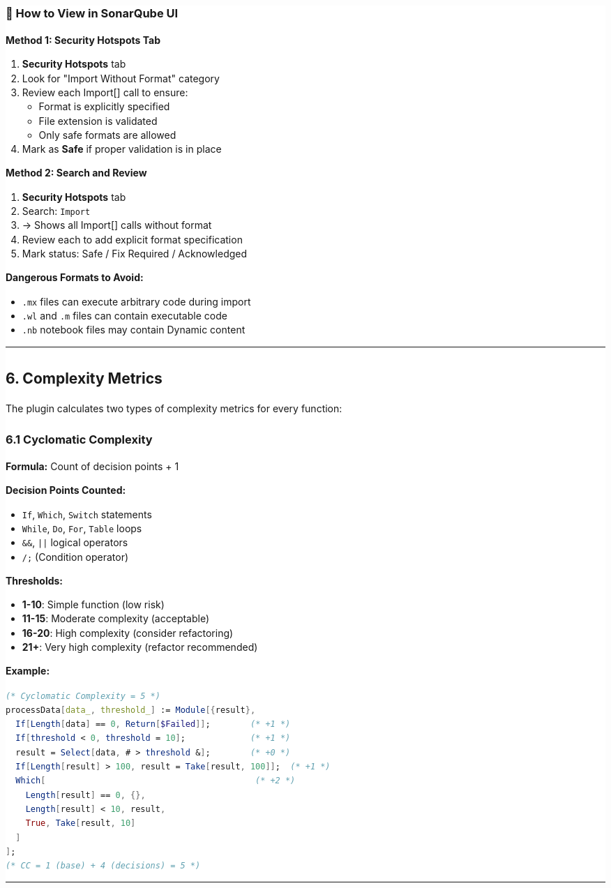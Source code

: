 ### 📍 How to View in SonarQube UI

**Method 1: Security Hotspots Tab**
1. **Security Hotspots** tab
2. Look for "Import Without Format" category
3. Review each Import[] call to ensure:
   - Format is explicitly specified
   - File extension is validated
   - Only safe formats are allowed
4. Mark as **Safe** if proper validation is in place

**Method 2: Search and Review**
1. **Security Hotspots** tab
2. Search: `Import`
3. → Shows all Import[] calls without format
4. Review each to add explicit format specification
5. Mark status: Safe / Fix Required / Acknowledged

**Dangerous Formats to Avoid:**
- `.mx` files can execute arbitrary code during import
- `.wl` and `.m` files can contain executable code
- `.nb` notebook files may contain Dynamic content

---

## 6. Complexity Metrics

The plugin calculates two types of complexity metrics for every function:

### 6.1 Cyclomatic Complexity
**Formula:** Count of decision points + 1

**Decision Points Counted:**
- `If`, `Which`, `Switch` statements
- `While`, `Do`, `For`, `Table` loops
- `&&`, `||` logical operators
- `/;` (Condition operator)

**Thresholds:**
- **1-10**: Simple function (low risk)
- **11-15**: Moderate complexity (acceptable)
- **16-20**: High complexity (consider refactoring)
- **21+**: Very high complexity (refactor recommended)

**Example:**
```mathematica
(* Cyclomatic Complexity = 5 *)
processData[data_, threshold_] := Module[{result},
  If[Length[data] == 0, Return[$Failed]];        (* +1 *)
  If[threshold < 0, threshold = 10];             (* +1 *)
  result = Select[data, # > threshold &];        (* +0 *)
  If[Length[result] > 100, result = Take[result, 100]];  (* +1 *)
  Which[                                          (* +2 *)
    Length[result] == 0, {},
    Length[result] < 10, result,
    True, Take[result, 10]
  ]
];
(* CC = 1 (base) + 4 (decisions) = 5 *)
```

---